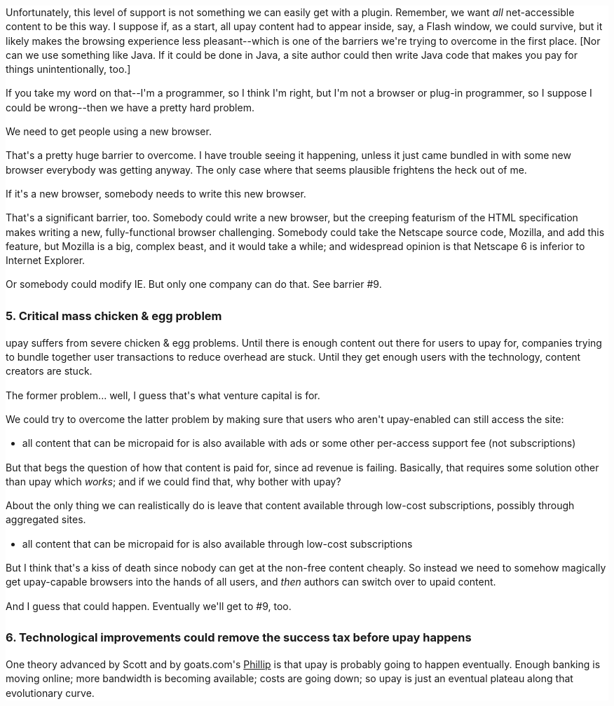Unfortunately, this level of support is not something we can easily get with a plugin. Remember, we want _all_ net-accessible content to be this way. I suppose if, as a start, all upay content had to appear inside, say, a Flash window, we could survive, but it likely makes the browsing experience less pleasant--which is one of the barriers we're trying to overcome in the first place. \[Nor can we use something like Java. If it could be done in Java, a site author could then write Java code that makes you pay for things unintentionally, too.\]

If you take my word on that--I'm a programmer, so I think I'm right, but I'm not a browser or plug-in programmer, so I suppose I could be wrong--then we have a pretty hard problem.

We need to get people using a new browser.

That's a pretty huge barrier to overcome. I have trouble seeing it happening, unless it just came bundled in with some new browser everybody was getting anyway. The only case where that seems plausible frightens the heck out of me.

If it's a new browser, somebody needs to write this new browser.

That's a significant barrier, too. Somebody could write a new browser, but the creeping featurism of the HTML specification makes writing a new, fully-functional browser challenging. Somebody could take the Netscape source code, Mozilla, and add this feature, but Mozilla is a big, complex beast, and it would take a while; and widespread opinion is that Netscape 6 is inferior to Internet Explorer.

Or somebody could modify IE. But only one company can do that. See barrier #9.

### 5\. Critical mass chicken & egg problem

upay suffers from severe chicken & egg problems. Until there is enough content out there for users to upay for, companies trying to bundle together user transactions to reduce overhead are stuck. Until they get enough users with the technology, content creators are stuck.

The former problem... well, I guess that's what venture capital is for.

We could try to overcome the latter problem by making sure that users who aren't upay-enabled can still access the site:

*   all content that can be micropaid for is also available with ads or some other per-access support fee (not subscriptions)

But that begs the question of how that content is paid for, since ad revenue is failing. Basically, that requires some solution other than upay which _works_; and if we could find that, why bother with upay?

About the only thing we can realistically do is leave that content available through low-cost subscriptions, possibly through aggregated sites.

*   all content that can be micropaid for is also available through low-cost subscriptions

But I think that's a kiss of death since nobody can get at the non-free content cheaply. So instead we need to somehow magically get upay-capable browsers into the hands of all users, and _then_ authors can switch over to upaid content.

And I guess that could happen. Eventually we'll get to #9, too.

### 6\. Technological improvements could remove the success tax before upay happens

One theory advanced by Scott and by goats.com's [Phillip](http://www.goats.com/news/story.html?id=115) is that upay is probably going to happen eventually. Enough banking is moving online; more bandwidth is becoming available; costs are going down; so upay is just an eventual plateau along that evolutionary curve.
